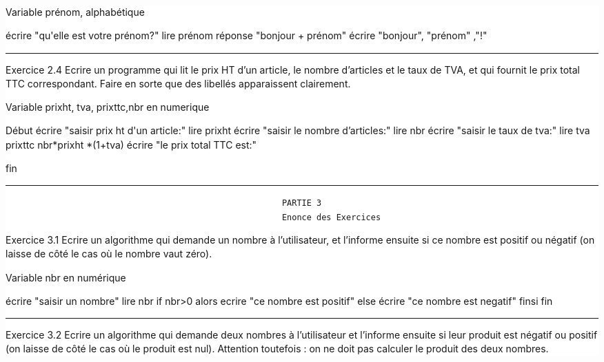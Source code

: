 
Variable prénom,  alphabétique

écrire "qu'elle est votre prénom?"
lire prénom
réponse "bonjour + prénom"
écrire "bonjour", "prénom" ,"!"


*****************************


Exercice 2.4
Ecrire un programme qui lit le prix HT d’un article, le nombre d’articles et le taux de TVA, et qui fournit le prix total TTC correspondant. Faire en sorte que des libellés apparaissent clairement.


Variable prixht, tva, prixttc,nbr en numerique

Début
écrire "saisir prix ht d'un article:"
lire prixht
écrire "saisir le nombre d’articles:"
lire nbr
écrire "saisir le taux de tva:"
lire tva
prixttc nbr*prixht *(1+tva)
écrire "le prix total TTC est:"


fin

******************************************************************************************************************************************************


                                                            PARTIE 3
                                                            Enonce des Exercices


Exercice 3.1
Ecrire un algorithme qui demande un nombre à l’utilisateur, et l’informe ensuite si ce nombre est positif ou négatif (on laisse de côté le cas où le nombre vaut zéro).

Variable nbr en numérique

écrire "saisir un nombre"
lire nbr
if nbr>0 alors 
ecrire "ce nombre est positif"
else 
écrire "ce nombre est negatif"
finsi
fin
**********************************

Exercice 3.2
Ecrire un algorithme qui demande deux nombres à l’utilisateur et l’informe ensuite si leur produit est négatif ou positif (on laisse de côté le cas où le produit est nul). Attention toutefois : on ne doit pas calculer le produit des deux nombres.
